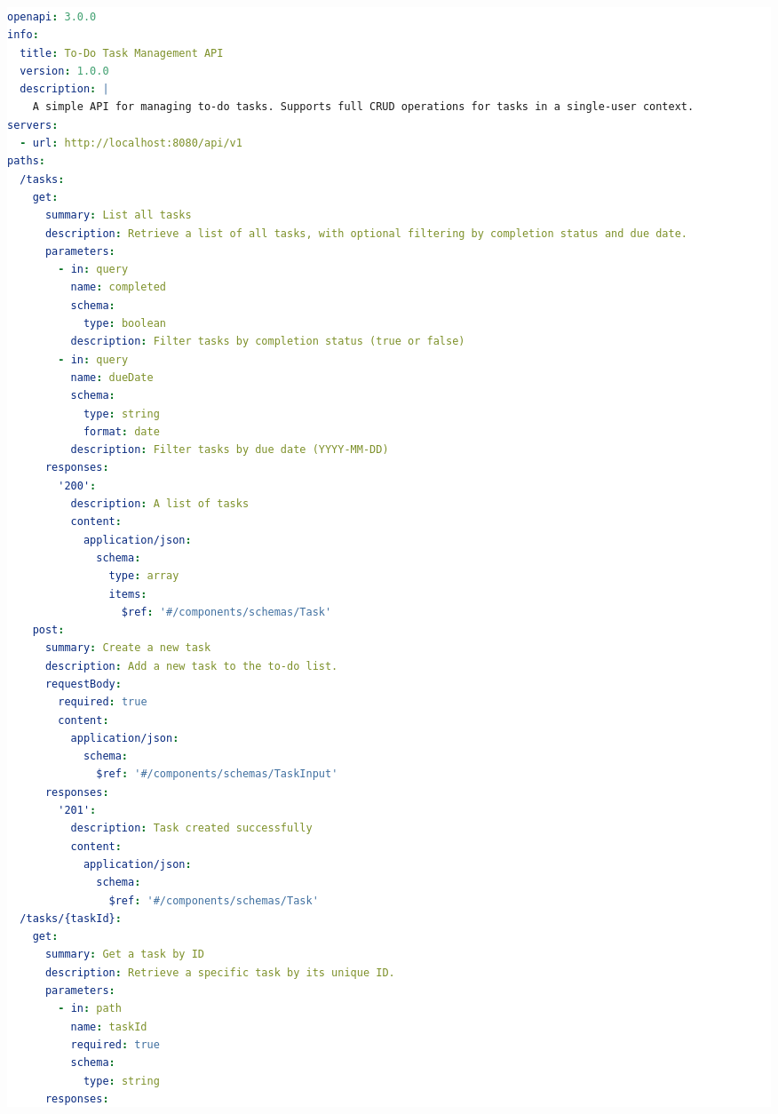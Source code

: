 ```yaml
openapi: 3.0.0
info:
  title: To-Do Task Management API
  version: 1.0.0
  description: |
    A simple API for managing to-do tasks. Supports full CRUD operations for tasks in a single-user context.
servers:
  - url: http://localhost:8080/api/v1
paths:
  /tasks:
    get:
      summary: List all tasks
      description: Retrieve a list of all tasks, with optional filtering by completion status and due date.
      parameters:
        - in: query
          name: completed
          schema:
            type: boolean
          description: Filter tasks by completion status (true or false)
        - in: query
          name: dueDate
          schema:
            type: string
            format: date
          description: Filter tasks by due date (YYYY-MM-DD)
      responses:
        '200':
          description: A list of tasks
          content:
            application/json:
              schema:
                type: array
                items:
                  $ref: '#/components/schemas/Task'
    post:
      summary: Create a new task
      description: Add a new task to the to-do list.
      requestBody:
        required: true
        content:
          application/json:
            schema:
              $ref: '#/components/schemas/TaskInput'
      responses:
        '201':
          description: Task created successfully
          content:
            application/json:
              schema:
                $ref: '#/components/schemas/Task'
  /tasks/{taskId}:
    get:
      summary: Get a task by ID
      description: Retrieve a specific task by its unique ID.
      parameters:
        - in: path
          name: taskId
          required: true
          schema:
            type: string
      responses:
```